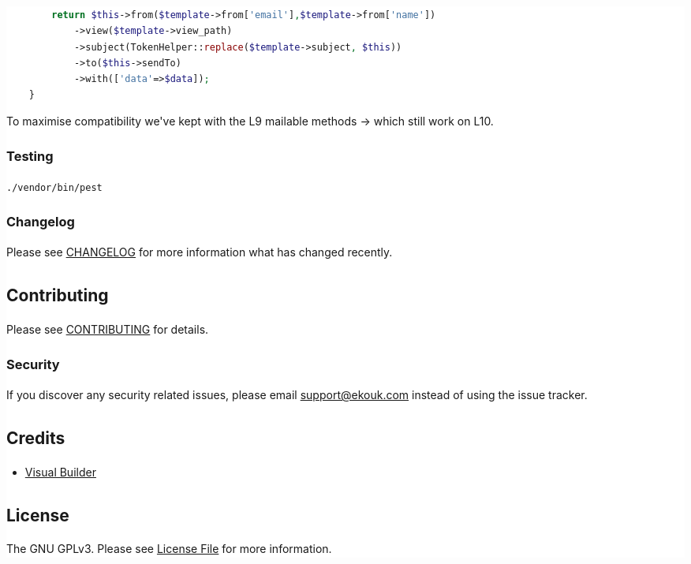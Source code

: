 ```php
        return $this->from($template->from['email'],$template->from['name'])
            ->view($template->view_path)
            ->subject(TokenHelper::replace($template->subject, $this))
            ->to($this->sendTo)
            ->with(['data'=>$data]);
    }
```

To maximise compatibility we've kept with the L9 mailable methods -> which still work on L10. 

### Testing

```bash
./vendor/bin/pest      
```

### Changelog

Please see [CHANGELOG](CHANGELOG.md) for more information what has changed recently.

## Contributing

Please see [CONTRIBUTING](CONTRIBUTING.md) for details.

### Security

If you discover any security related issues, please email support@ekouk.com instead of using the issue tracker.

## Credits

-   [Visual Builder](https://github.com/visualbuilder)

## License

The GNU GPLv3. Please see [License File](LICENSE.md) for more information.


